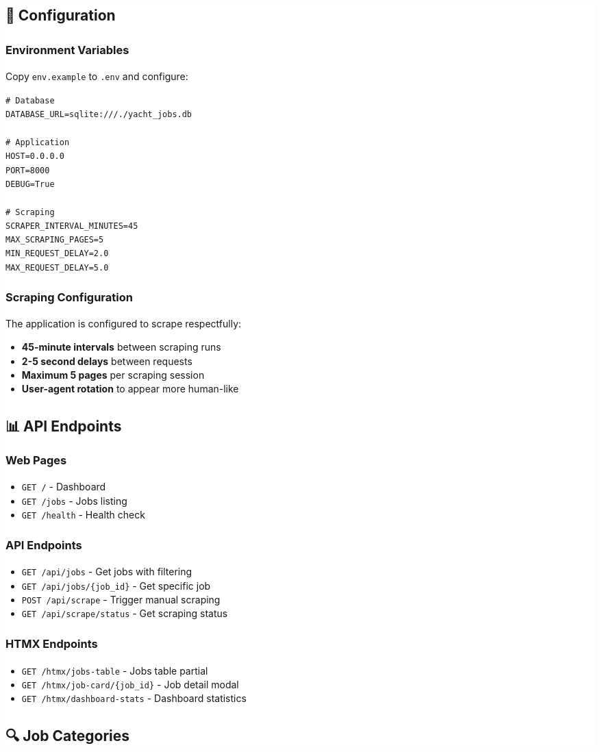 ## 🔧 Configuration

### Environment Variables

Copy `env.example` to `.env` and configure:

```env
# Database
DATABASE_URL=sqlite:///./yacht_jobs.db

# Application
HOST=0.0.0.0
PORT=8000
DEBUG=True

# Scraping
SCRAPER_INTERVAL_MINUTES=45
MAX_SCRAPING_PAGES=5
MIN_REQUEST_DELAY=2.0
MAX_REQUEST_DELAY=5.0
```

### Scraping Configuration

The application is configured to scrape respectfully:
- **45-minute intervals** between scraping runs
- **2-5 second delays** between requests
- **Maximum 5 pages** per scraping session
- **User-agent rotation** to appear more human-like

## 📊 API Endpoints

### Web Pages
- `GET /` - Dashboard
- `GET /jobs` - Jobs listing
- `GET /health` - Health check

### API Endpoints
- `GET /api/jobs` - Get jobs with filtering
- `GET /api/jobs/{job_id}` - Get specific job
- `POST /api/scrape` - Trigger manual scraping
- `GET /api/scrape/status` - Get scraping status

### HTMX Endpoints
- `GET /htmx/jobs-table` - Jobs table partial
- `GET /htmx/job-card/{job_id}` - Job detail modal
- `GET /htmx/dashboard-stats` - Dashboard statistics

## 🔍 Job Categories
